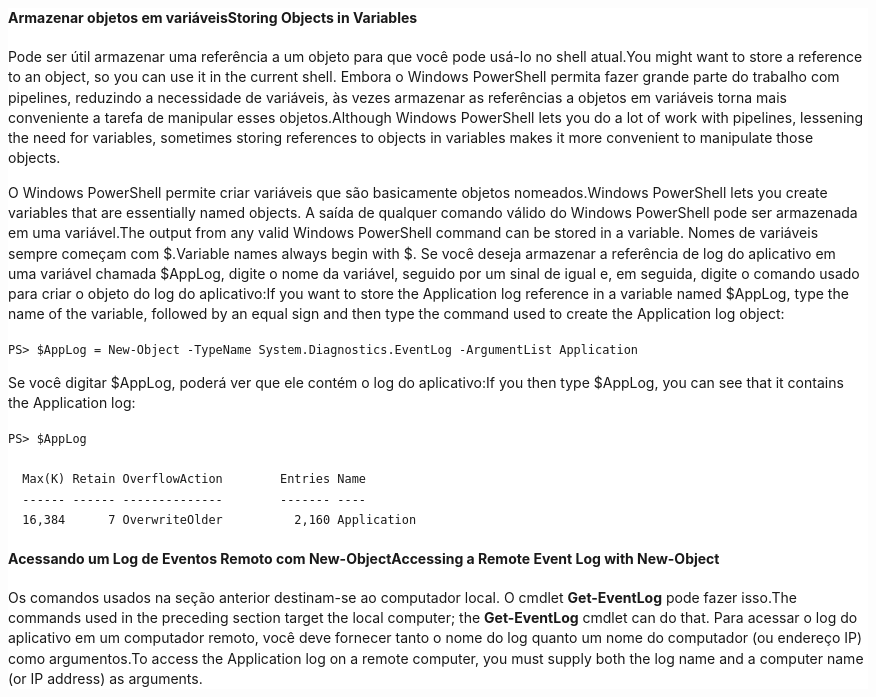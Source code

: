 #### <a name="storing-objects-in-variables"></a><span data-ttu-id="ad450-123">Armazenar objetos em variáveis</span><span class="sxs-lookup"><span data-stu-id="ad450-123">Storing Objects in Variables</span></span>
<span data-ttu-id="ad450-124">Pode ser útil armazenar uma referência a um objeto para que você pode usá-lo no shell atual.</span><span class="sxs-lookup"><span data-stu-id="ad450-124">You might want to store a reference to an object, so you can use it in the current shell.</span></span> <span data-ttu-id="ad450-125">Embora o Windows PowerShell permita fazer grande parte do trabalho com pipelines, reduzindo a necessidade de variáveis, às vezes armazenar as referências a objetos em variáveis torna mais conveniente a tarefa de manipular esses objetos.</span><span class="sxs-lookup"><span data-stu-id="ad450-125">Although Windows PowerShell lets you do a lot of work with pipelines, lessening the need for variables, sometimes storing references to objects in variables makes it more convenient to manipulate those objects.</span></span>

<span data-ttu-id="ad450-126">O Windows PowerShell permite criar variáveis que são basicamente objetos nomeados.</span><span class="sxs-lookup"><span data-stu-id="ad450-126">Windows PowerShell lets you create variables that are essentially named objects.</span></span> <span data-ttu-id="ad450-127">A saída de qualquer comando válido do Windows PowerShell pode ser armazenada em uma variável.</span><span class="sxs-lookup"><span data-stu-id="ad450-127">The output from any valid Windows PowerShell command can be stored in a variable.</span></span> <span data-ttu-id="ad450-128">Nomes de variáveis sempre começam com $.</span><span class="sxs-lookup"><span data-stu-id="ad450-128">Variable names always begin with $.</span></span> <span data-ttu-id="ad450-129">Se você deseja armazenar a referência de log do aplicativo em uma variável chamada $AppLog, digite o nome da variável, seguido por um sinal de igual e, em seguida, digite o comando usado para criar o objeto do log do aplicativo:</span><span class="sxs-lookup"><span data-stu-id="ad450-129">If you want to store the Application log reference in a variable named $AppLog, type the name of the variable, followed by an equal sign and then type the command used to create the Application log object:</span></span>

```
PS> $AppLog = New-Object -TypeName System.Diagnostics.EventLog -ArgumentList Application
```

<span data-ttu-id="ad450-130">Se você digitar $AppLog, poderá ver que ele contém o log do aplicativo:</span><span class="sxs-lookup"><span data-stu-id="ad450-130">If you then type $AppLog, you can see that it contains the Application log:</span></span>

```
PS> $AppLog

  Max(K) Retain OverflowAction        Entries Name
  ------ ------ --------------        ------- ----
  16,384      7 OverwriteOlder          2,160 Application
```

#### <a name="accessing-a-remote-event-log-with-new-object"></a><span data-ttu-id="ad450-131">Acessando um Log de Eventos Remoto com New-Object</span><span class="sxs-lookup"><span data-stu-id="ad450-131">Accessing a Remote Event Log with New-Object</span></span>
<span data-ttu-id="ad450-132">Os comandos usados na seção anterior destinam-se ao computador local. O cmdlet **Get-EventLog** pode fazer isso.</span><span class="sxs-lookup"><span data-stu-id="ad450-132">The commands used in the preceding section target the local computer; the **Get-EventLog** cmdlet can do that.</span></span> <span data-ttu-id="ad450-133">Para acessar o log do aplicativo em um computador remoto, você deve fornecer tanto o nome do log quanto um nome do computador (ou endereço IP) como argumentos.</span><span class="sxs-lookup"><span data-stu-id="ad450-133">To access the Application log on a remote computer, you must supply both the log name and a computer name (or IP address) as arguments.</span></span>
